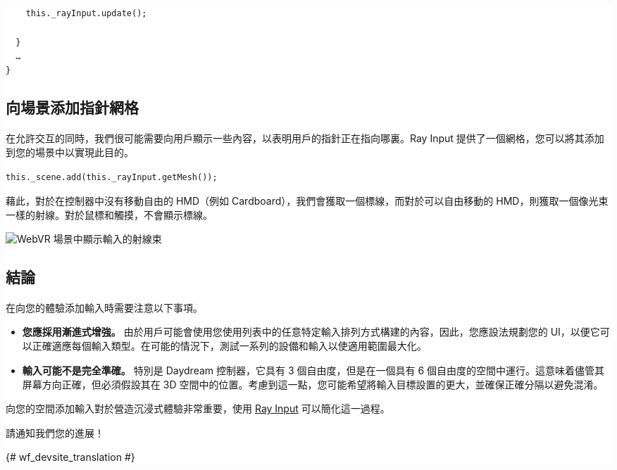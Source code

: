         this._rayInput.update();

      }
      …
    }

## 向場景添加指針網格

在允許交互的同時，我們很可能需要向用戶顯示一些內容，以表明用戶的指針正在指向哪裏。Ray Input 提供了一個網格，您可以將其添加到您的場景中以實現此目的。

    this._scene.add(this._rayInput.getMesh());

藉此，對於在控制器中沒有移動自由的 HMD（例如 Cardboard），我們會獲取一個標線，而對於可以自由移動的 HMD，則獲取一個像光束一樣的射線。對於鼠標和觸摸，不會顯示標線。

![WebVR 場景中顯示輸入的射線束](./img/ray-input.jpg)

## 結論

在向您的體驗添加輸入時需要注意以下事項。

* **您應採用漸進式增強。** 由於用戶可能會使用您使用列表中的任意特定輸入排列方式構建的內容，因此，您應設法規劃您的 UI，以便它可以正確適應每個輸入類型。在可能的情況下，測試一系列的設備和輸入以使適用範圍最大化。

* **輸入可能不是完全準確。** 特別是 Daydream 控制器，它具有 3 個自由度，但是在一個具有 6 個自由度的空間中運行。這意味着儘管其屏幕方向正確，但必須假設其在 3D 空間中的位置。考慮到這一點，您可能希望將輸入目標設置的更大，並確保正確分隔以避免混淆。

向您的空間添加輸入對於營造沉浸式體驗非常重要，使用 [Ray Input](https://github.com/borismus/ray-input) 可以簡化這一過程。

請通知我們您的進展！



{# wf_devsite_translation #}
